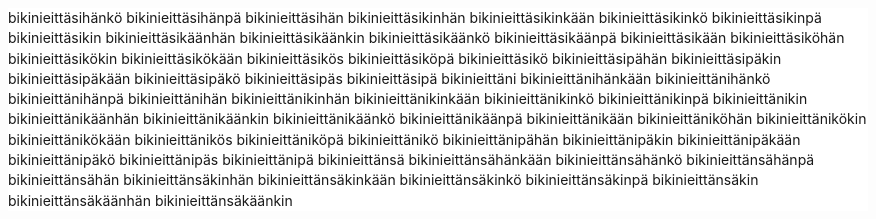 bikinieittäsihänkö
bikinieittäsihänpä
bikinieittäsihän
bikinieittäsikinhän
bikinieittäsikinkään
bikinieittäsikinkö
bikinieittäsikinpä
bikinieittäsikin
bikinieittäsikäänhän
bikinieittäsikäänkin
bikinieittäsikäänkö
bikinieittäsikäänpä
bikinieittäsikään
bikinieittäsiköhän
bikinieittäsikökin
bikinieittäsikökään
bikinieittäsikös
bikinieittäsiköpä
bikinieittäsikö
bikinieittäsipähän
bikinieittäsipäkin
bikinieittäsipäkään
bikinieittäsipäkö
bikinieittäsipäs
bikinieittäsipä
bikinieittäni
bikinieittänihänkään
bikinieittänihänkö
bikinieittänihänpä
bikinieittänihän
bikinieittänikinhän
bikinieittänikinkään
bikinieittänikinkö
bikinieittänikinpä
bikinieittänikin
bikinieittänikäänhän
bikinieittänikäänkin
bikinieittänikäänkö
bikinieittänikäänpä
bikinieittänikään
bikinieittäniköhän
bikinieittänikökin
bikinieittänikökään
bikinieittänikös
bikinieittäniköpä
bikinieittänikö
bikinieittänipähän
bikinieittänipäkin
bikinieittänipäkään
bikinieittänipäkö
bikinieittänipäs
bikinieittänipä
bikinieittänsä
bikinieittänsähänkään
bikinieittänsähänkö
bikinieittänsähänpä
bikinieittänsähän
bikinieittänsäkinhän
bikinieittänsäkinkään
bikinieittänsäkinkö
bikinieittänsäkinpä
bikinieittänsäkin
bikinieittänsäkäänhän
bikinieittänsäkäänkin